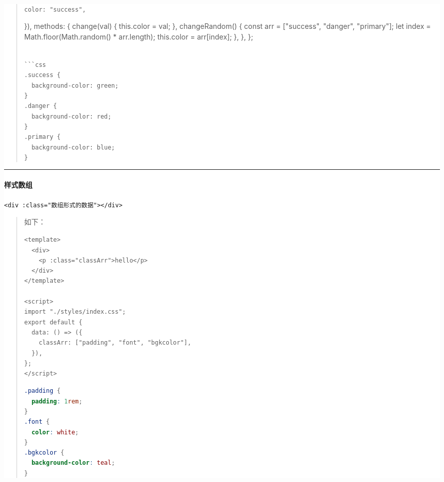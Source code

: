 >     color: "success",
>   }),
>   methods: {
>     change(val) {
>       this.color = val;
>     },
>     changeRandom() {
>       const arr = ["success", "danger", "primary"];
>       let index = Math.floor(Math.random() * arr.length);
>       this.color = arr[index];
>     },
>   },
> };
> </script>
> ```
>
> ```css
> .success {
>   background-color: green;
> }
> .danger {
>   background-color: red;
> }
> .primary {
>   background-color: blue;
> }
> ```

---

#### 样式数组

```vue
<div :class="数组形式的数据"></div>
```

> 如下：
>
> ```vue
> <template>
>   <div>
>     <p :class="classArr">hello</p>
>   </div>
> </template>
> 
> <script>
> import "./styles/index.css";
> export default {
>   data: () => ({
>     classArr: ["padding", "font", "bgkcolor"],
>   }),
> };
> </script>
> ```
>
> ```css
> .padding {
>   padding: 1rem;
> }
> .font {
>   color: white;
> }
> .bgkcolor {
>   background-color: teal;
> }